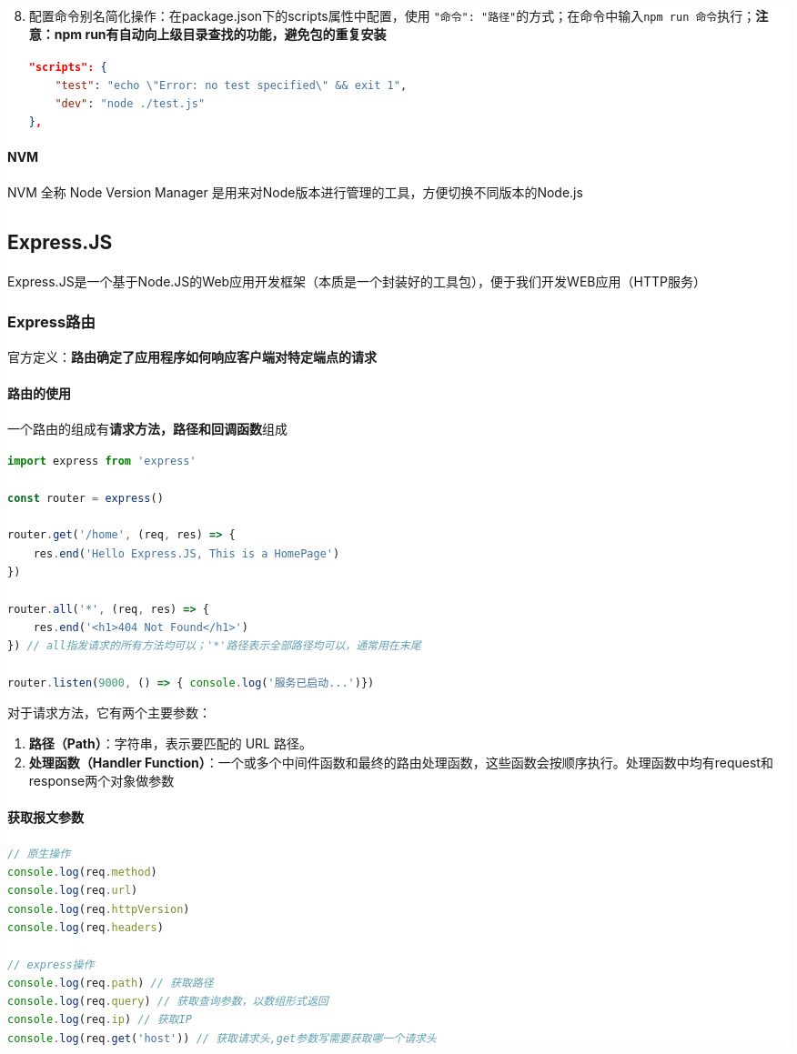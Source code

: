 8. 配置命令别名简化操作：在package.json下的scripts属性中配置，使用
   `"命令": "路径"`的方式；在命令中输入`npm run 命令`执行；**注意：npm run有自动向上级目录查找的功能，避免包的重复安装**

   ```json
   "scripts": {
       "test": "echo \"Error: no test specified\" && exit 1",
       "dev": "node ./test.js"
   },
   ```

#### NVM

NVM 全称 Node Version Manager 是用来对Node版本进行管理的工具，方便切换不同版本的Node.js

## Express.JS

Express.JS是一个基于Node.JS的Web应用开发框架（本质是一个封装好的工具包），便于我们开发WEB应用（HTTP服务）

### Express路由

官方定义：**路由确定了应用程序如何响应客户端对特定端点的请求**

#### 路由的使用

一个路由的组成有**请求方法，路径和回调函数**组成

```js
import express from 'express'

const router = express()

router.get('/home', (req, res) => {
    res.end('Hello Express.JS, This is a HomePage')
})

router.all('*', (req, res) => {
    res.end('<h1>404 Not Found</h1>')
}) // all指发请求的所有方法均可以；'*'路径表示全部路径均可以，通常用在末尾

router.listen(9000, () => { console.log('服务已启动...')})
```

对于请求方法，它有两个主要参数：

1. **路径（Path）**：字符串，表示要匹配的 URL 路径。
2. **处理函数（Handler Function）**：一个或多个中间件函数和最终的路由处理函数，这些函数会按顺序执行。处理函数中均有request和response两个对象做参数

#### 获取报文参数

```js
// 原生操作
console.log(req.method)
console.log(req.url)
console.log(req.httpVersion)
console.log(req.headers)

// express操作
console.log(req.path) // 获取路径
console.log(req.query) // 获取查询参数，以数组形式返回
console.log(req.ip) // 获取IP
console.log(req.get('host')) // 获取请求头,get参数写需要获取哪一个请求头
```
